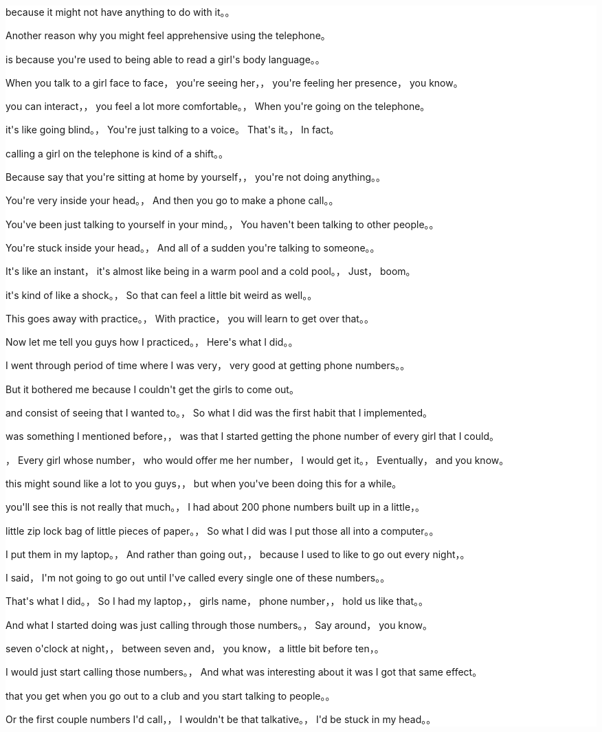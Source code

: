  because it might not have anything to do with it。。

 Another reason why you might feel apprehensive using the telephone。

 is because you're used to being able to read a girl's body language。。

 When you talk to a girl face to face， you're seeing her，， you're feeling her presence， you know。

 you can interact，， you feel a lot more comfortable。， When you're going on the telephone。

 it's like going blind。， You're just talking to a voice。 That's it。， In fact。

 calling a girl on the telephone is kind of a shift。。

 Because say that you're sitting at home by yourself，， you're not doing anything。。

 You're very inside your head。， And then you go to make a phone call。。

 You've been just talking to yourself in your mind。， You haven't been talking to other people。。

 You're stuck inside your head。， And all of a sudden you're talking to someone。。

 It's like an instant， it's almost like being in a warm pool and a cold pool。， Just， boom。

 it's kind of like a shock。， So that can feel a little bit weird as well。。

 This goes away with practice。， With practice， you will learn to get over that。。

 Now let me tell you guys how I practiced。， Here's what I did。。

 I went through period of time where I was very， very good at getting phone numbers。。

 But it bothered me because I couldn't get the girls to come out。

 and consist of seeing that I wanted to。， So what I did was the first habit that I implemented。

 was something I mentioned before，， was that I started getting the phone number of every girl that I could。

， Every girl whose number， who would offer me her number， I would get it。， Eventually， and you know。

 this might sound like a lot to you guys，， but when you've been doing this for a while。

 you'll see this is not really that much。， I had about 200 phone numbers built up in a little，。

 little zip lock bag of little pieces of paper。， So what I did was I put those all into a computer。。

 I put them in my laptop。， And rather than going out，， because I used to like to go out every night，。

 I said， I'm not going to go out until I've called every single one of these numbers。。

 That's what I did。， So I had my laptop，， girls name， phone number，， hold us like that。。

 And what I started doing was just calling through those numbers。， Say around， you know。

 seven o'clock at night，， between seven and， you know， a little bit before ten，。

 I would just start calling those numbers。， And what was interesting about it was I got that same effect。

 that you get when you go out to a club and you start talking to people。。

 Or the first couple numbers I'd call，， I wouldn't be that talkative。， I'd be stuck in my head。。
